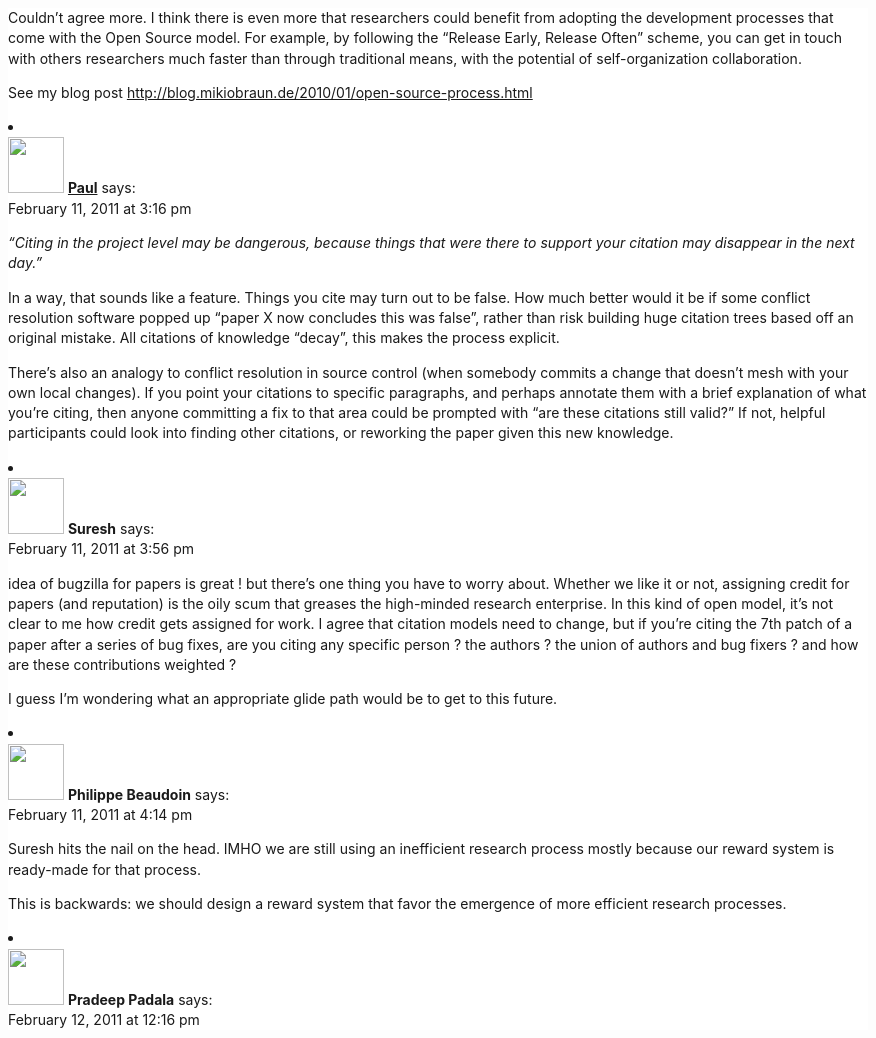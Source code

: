 <p>Couldn&rsquo;t agree more. I think there is even more that researchers could benefit from adopting the development processes that come with the Open Source model. For example, by following the &ldquo;Release Early, Release Often&rdquo; scheme, you can get in touch with others researchers much faster than through traditional means, with the potential of self-organization collaboration.</p>
<p>See my blog post <a href="http://blog.mikiobraun.de/2010/01/open-source-process.html" rel="nofollow ugc">http://blog.mikiobraun.de/2010/01/open-source-process.html</a></p>
</div>
</li>
<li id="comment-54207" class="comment odd alt thread-odd thread-alt depth-1">
<div class="comment-author vcard">
<img alt src="https://secure.gravatar.com/avatar/c47d7a71160b9ec79d34316139ff3cdb?s=56&#038;d=mm&#038;r=g" srcset="https://secure.gravatar.com/avatar/c47d7a71160b9ec79d34316139ff3cdb?s=112&#038;d=mm&#038;r=g 2x" class="avatar avatar-56 photo" height="56" width="56" loading="lazy" decoding="async" /> <b class="fn"><a href="https://futurepaul.blogspot.com" class="url" rel="ugc external nofollow">Paul</a></b> <span class="says">says:</span> </div>
<div class="comment-metadata"><time datetime="2011-02-11T15:16:42+00:00">February 11, 2011 at 3:16 pm</time></a> </div>
<div class="comment-content">
<p><i>&ldquo;Citing in the project level may be dangerous, because things that were there to support your citation may disappear in the next day.&rdquo;</i></p>
<p>In a way, that sounds like a feature. Things you cite may turn out to be false. How much better would it be if some conflict resolution software popped up &ldquo;paper X now concludes this was false&rdquo;, rather than risk building huge citation trees based off an original mistake. All citations of knowledge &ldquo;decay&rdquo;, this makes the process explicit.</p>
<p>There&rsquo;s also an analogy to conflict resolution in source control (when somebody commits a change that doesn&rsquo;t mesh with your own local changes). If you point your citations to specific paragraphs, and perhaps annotate them with a brief explanation of what you&rsquo;re citing, then anyone committing a fix to that area could be prompted with &ldquo;are these citations still valid?&rdquo; If not, helpful participants could look into finding other citations, or reworking the paper given this new knowledge.</p>
</div>
</li>
<li id="comment-54209" class="comment even thread-even depth-1">
<div class="comment-author vcard">
<img alt src="https://secure.gravatar.com/avatar/6537c0a681d22d4a3f7bf4ce7d209a0f?s=56&#038;d=mm&#038;r=g" srcset="https://secure.gravatar.com/avatar/6537c0a681d22d4a3f7bf4ce7d209a0f?s=112&#038;d=mm&#038;r=g 2x" class="avatar avatar-56 photo" height="56" width="56" loading="lazy" decoding="async" /> <b class="fn">Suresh</b> <span class="says">says:</span> </div>
<div class="comment-metadata"><time datetime="2011-02-11T15:56:49+00:00">February 11, 2011 at 3:56 pm</time></a> </div>
<div class="comment-content">
<p>idea of bugzilla for papers is great ! but there&rsquo;s one thing you have to worry about. Whether we like it or not, assigning credit for papers (and reputation) is the oily scum that greases the high-minded research enterprise. In this kind of open model, it&rsquo;s not clear to me how credit gets assigned for work. I agree that citation models need to change, but if you&rsquo;re citing the 7th patch of a paper after a series of bug fixes, are you citing any specific person ? the authors ? the union of authors and bug fixers ? and how are these contributions weighted ? </p>
<p>I guess I&rsquo;m wondering what an appropriate glide path would be to get to this future.</p>
</div>
</li>
<li id="comment-54211" class="comment odd alt thread-odd thread-alt depth-1">
<div class="comment-author vcard">
<img alt src="https://secure.gravatar.com/avatar/5dd2c5b46b528a1db0482f280670a84b?s=56&#038;d=mm&#038;r=g" srcset="https://secure.gravatar.com/avatar/5dd2c5b46b528a1db0482f280670a84b?s=112&#038;d=mm&#038;r=g 2x" class="avatar avatar-56 photo" height="56" width="56" loading="lazy" decoding="async" /> <b class="fn">Philippe Beaudoin</b> <span class="says">says:</span> </div>
<div class="comment-metadata"><time datetime="2011-02-11T16:14:24+00:00">February 11, 2011 at 4:14 pm</time></a> </div>
<div class="comment-content">
<p>Suresh hits the nail on the head. IMHO we are still using an inefficient research process mostly because our reward system is ready-made for that process.</p>
<p>This is backwards: we should design a reward system that favor the emergence of more efficient research processes.</p>
</div>
</li>
<li id="comment-54213" class="comment even thread-even depth-1">
<div class="comment-author vcard">
<img alt src="https://secure.gravatar.com/avatar/22f7594a8b8449450bc9f2cd09fc8b79?s=56&#038;d=mm&#038;r=g" srcset="https://secure.gravatar.com/avatar/22f7594a8b8449450bc9f2cd09fc8b79?s=112&#038;d=mm&#038;r=g 2x" class="avatar avatar-56 photo" height="56" width="56" loading="lazy" decoding="async" /> <b class="fn">Pradeep Padala</b> <span class="says">says:</span> </div>
<div class="comment-metadata"><time datetime="2011-02-12T12:16:10+00:00">February 12, 2011 at 12:16 pm</time></a> </div>
<div class="comment-content">